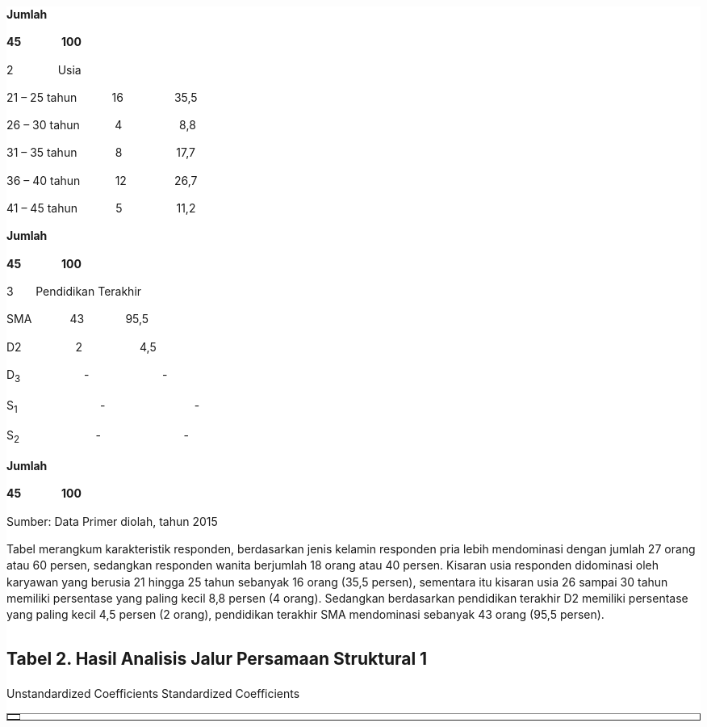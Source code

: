 <p><span class="font4" style="font-weight:bold;">Jumlah</span></p></td><td style="vertical-align:top;">
<p><span class="font4" style="font-weight:bold;">45 &nbsp;&nbsp;&nbsp;&nbsp;&nbsp;&nbsp;&nbsp;&nbsp;&nbsp;&nbsp;&nbsp;&nbsp;&nbsp;&nbsp;100</span></p></td></tr>
<tr><td style="vertical-align:middle;">
<p><span class="font4">2 &nbsp;&nbsp;&nbsp;&nbsp;&nbsp;&nbsp;&nbsp;&nbsp;&nbsp;&nbsp;&nbsp;&nbsp;&nbsp;Usia</span></p></td><td style="vertical-align:bottom;">
<p><span class="font4">21 – 25 tahun &nbsp;&nbsp;&nbsp;&nbsp;&nbsp;&nbsp;&nbsp;&nbsp;&nbsp;&nbsp;16 &nbsp;&nbsp;&nbsp;&nbsp;&nbsp;&nbsp;&nbsp;&nbsp;&nbsp;&nbsp;&nbsp;&nbsp;&nbsp;&nbsp;&nbsp;35,5</span></p>
<p><span class="font4">26 – 30 tahun &nbsp;&nbsp;&nbsp;&nbsp;&nbsp;&nbsp;&nbsp;&nbsp;&nbsp;&nbsp;4 &nbsp;&nbsp;&nbsp;&nbsp;&nbsp;&nbsp;&nbsp;&nbsp;&nbsp;&nbsp;&nbsp;&nbsp;&nbsp;&nbsp;&nbsp;&nbsp;&nbsp;8,8</span></p>
<p><span class="font4">31 – 35 tahun &nbsp;&nbsp;&nbsp;&nbsp;&nbsp;&nbsp;&nbsp;&nbsp;&nbsp;&nbsp;&nbsp;8 &nbsp;&nbsp;&nbsp;&nbsp;&nbsp;&nbsp;&nbsp;&nbsp;&nbsp;&nbsp;&nbsp;&nbsp;&nbsp;&nbsp;&nbsp;&nbsp;17,7</span></p>
<p><span class="font4">36 – 40 tahun &nbsp;&nbsp;&nbsp;&nbsp;&nbsp;&nbsp;&nbsp;&nbsp;&nbsp;&nbsp;12 &nbsp;&nbsp;&nbsp;&nbsp;&nbsp;&nbsp;&nbsp;&nbsp;&nbsp;&nbsp;&nbsp;&nbsp;&nbsp;&nbsp;26,7</span></p>
<p><span class="font4">41 – 45 tahun &nbsp;&nbsp;&nbsp;&nbsp;&nbsp;&nbsp;&nbsp;&nbsp;&nbsp;&nbsp;&nbsp;5 &nbsp;&nbsp;&nbsp;&nbsp;&nbsp;&nbsp;&nbsp;&nbsp;&nbsp;&nbsp;&nbsp;&nbsp;&nbsp;&nbsp;&nbsp;&nbsp;11,2</span></p></td></tr>
<tr><td style="vertical-align:middle;">
<p><span class="font4" style="font-weight:bold;">Jumlah</span></p></td><td style="vertical-align:middle;">
<p><span class="font4" style="font-weight:bold;">45 &nbsp;&nbsp;&nbsp;&nbsp;&nbsp;&nbsp;&nbsp;&nbsp;&nbsp;&nbsp;&nbsp;&nbsp;&nbsp;&nbsp;100</span></p></td></tr>
<tr><td style="vertical-align:middle;">
<p><span class="font4">3 &nbsp;&nbsp;&nbsp;&nbsp;&nbsp;&nbsp;Pendidikan Terakhir</span></p></td><td style="vertical-align:bottom;">
<p><span class="font4">SMA &nbsp;&nbsp;&nbsp;&nbsp;&nbsp;&nbsp;&nbsp;&nbsp;&nbsp;&nbsp;&nbsp;43 &nbsp;&nbsp;&nbsp;&nbsp;&nbsp;&nbsp;&nbsp;&nbsp;&nbsp;&nbsp;&nbsp;&nbsp;95,5</span></p>
<p><span class="font4">D</span><span class="font2">2 &nbsp;&nbsp;&nbsp;&nbsp;&nbsp;&nbsp;&nbsp;&nbsp;&nbsp;&nbsp;&nbsp;&nbsp;&nbsp;&nbsp;&nbsp;&nbsp;</span><span class="font4">2 &nbsp;&nbsp;&nbsp;&nbsp;&nbsp;&nbsp;&nbsp;&nbsp;&nbsp;&nbsp;&nbsp;&nbsp;&nbsp;&nbsp;&nbsp;&nbsp;&nbsp;4,5</span></p>
<p><span class="font4">D<sub>3</sub> &nbsp;&nbsp;&nbsp;&nbsp;&nbsp;&nbsp;&nbsp;&nbsp;&nbsp;&nbsp;&nbsp;&nbsp;&nbsp;&nbsp;&nbsp;&nbsp;&nbsp;&nbsp;&nbsp;- &nbsp;&nbsp;&nbsp;&nbsp;&nbsp;&nbsp;&nbsp;&nbsp;&nbsp;&nbsp;&nbsp;&nbsp;&nbsp;&nbsp;&nbsp;&nbsp;&nbsp;&nbsp;&nbsp;&nbsp;&nbsp;&nbsp;-</span></p>
<p><span class="font4">S<sub>1</sub> &nbsp;&nbsp;&nbsp;&nbsp;&nbsp;&nbsp;&nbsp;&nbsp;&nbsp;&nbsp;&nbsp;&nbsp;&nbsp;&nbsp;&nbsp;&nbsp;&nbsp;&nbsp;&nbsp;&nbsp;&nbsp;&nbsp;&nbsp;&nbsp;&nbsp;- &nbsp;&nbsp;&nbsp;&nbsp;&nbsp;&nbsp;&nbsp;&nbsp;&nbsp;&nbsp;&nbsp;&nbsp;&nbsp;&nbsp;&nbsp;&nbsp;&nbsp;&nbsp;&nbsp;&nbsp;&nbsp;&nbsp;&nbsp;&nbsp;&nbsp;&nbsp;&nbsp;-</span></p>
<p><span class="font4">S<sub>2</sub> &nbsp;&nbsp;&nbsp;&nbsp;&nbsp;&nbsp;&nbsp;&nbsp;&nbsp;&nbsp;&nbsp;&nbsp;&nbsp;&nbsp;&nbsp;&nbsp;&nbsp;&nbsp;&nbsp;&nbsp;&nbsp;&nbsp;&nbsp;- &nbsp;&nbsp;&nbsp;&nbsp;&nbsp;&nbsp;&nbsp;&nbsp;&nbsp;&nbsp;&nbsp;&nbsp;&nbsp;&nbsp;&nbsp;&nbsp;&nbsp;&nbsp;&nbsp;&nbsp;&nbsp;&nbsp;&nbsp;&nbsp;&nbsp;-</span></p></td></tr>
<tr><td style="vertical-align:middle;">
<p><span class="font4" style="font-weight:bold;">Jumlah</span></p></td><td style="vertical-align:middle;">
<p><span class="font4" style="font-weight:bold;">45 &nbsp;&nbsp;&nbsp;&nbsp;&nbsp;&nbsp;&nbsp;&nbsp;&nbsp;&nbsp;&nbsp;&nbsp;&nbsp;&nbsp;100</span></p></td></tr>
</table>
<p><span class="font5">Sumber: Data Primer diolah, tahun 2015</span></p>
<p><span class="font6">Tabel merangkum karakteristik responden, berdasarkan jenis kelamin responden pria lebih mendominasi dengan jumlah 27 orang atau 60 persen, sedangkan responden wanita berjumlah 18 orang atau 40 persen. Kisaran usia responden didominasi oleh karyawan yang berusia 21 hingga 25 tahun sebanyak 16 orang (35,5 persen), sementara itu kisaran usia 26 sampai 30 tahun memiliki persentase yang paling kecil 8,8 persen (4 orang). Sedangkan berdasarkan pendidikan terakhir D2 memiliki persentase yang paling kecil 4,5 persen (2 orang), pendidikan terakhir SMA mendominasi sebanyak 43 orang (95,5 persen).</span></p>
<h2><a name="bookmark19"></a><span class="font6" style="font-weight:bold;"><a name="bookmark20"></a>Tabel 2. Hasil Analisis Jalur Persamaan Struktural 1</span></h2>
<p><span class="font4">Unstandardized Coefficients Standardized Coefficients</span></p>
<table border="1">
<tr><td style="vertical-align:top;">
